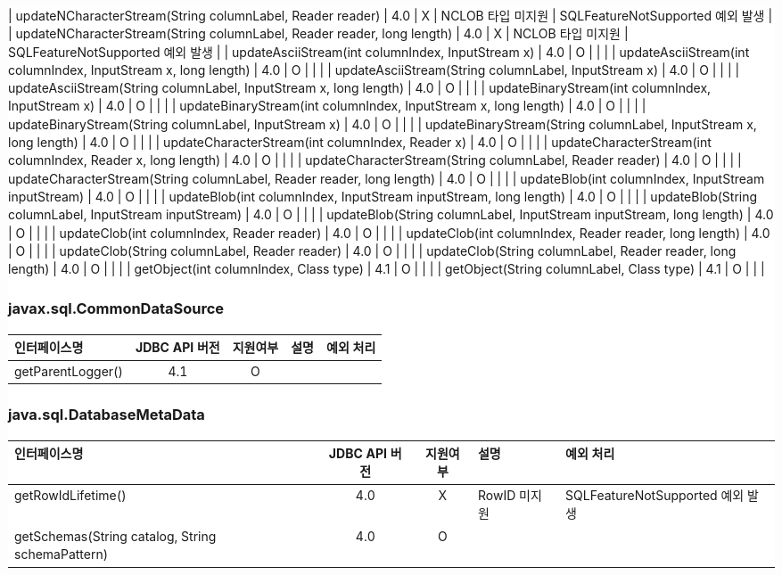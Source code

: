 | updateNCharacterStream(String columnLabel, Reader reader)                  | 4.0      |    X     | NCLOB 타입 미지원                | SQLFeatureNotSupported 예외 발생                      |
| updateNCharacterStream(String columnLabel, Reader reader, long length)     | 4.0      |    X     | NCLOB 타입 미지원                | SQLFeatureNotSupported 예외 발생                      |
| updateAsciiStream(int columnIndex, InputStream x)                          | 4.0      |    O     |                                    |                                                      |
| updateAsciiStream(int columnIndex, InputStream x, long length)             | 4.0      |    O     |                                    |                                                      |
| updateAsciiStream(String columnLabel, InputStream x)                       | 4.0      |    O     |                                    |                                                      |
| updateAsciiStream(String columnLabel, InputStream x, long length)          | 4.0      |    O     |                                    |                                                      |
| updateBinaryStream(int columnIndex, InputStream x)                         | 4.0      |    O     |                                    |                                                      |
| updateBinaryStream(int columnIndex, InputStream x, long length)            | 4.0      |    O     |                                    |                                                      |
| updateBinaryStream(String columnLabel, InputStream x)                      | 4.0      |    O     |                                    |                                                      |
| updateBinaryStream(String columnLabel, InputStream x, long length)         | 4.0      |    O     |                                    |                                                      |
| updateCharacterStream(int columnIndex, Reader x)                           | 4.0      |    O     |                                    |                                                      |
| updateCharacterStream(int columnIndex, Reader x, long length)              | 4.0      |    O     |                                    |                                                      |
| updateCharacterStream(String columnLabel, Reader reader)                   | 4.0      |    O     |                                    |                                                      |
| updateCharacterStream(String columnLabel, Reader reader, long length)      | 4.0      |    O     |                                    |                                                      |
| updateBlob(int columnIndex, InputStream inputStream)                       | 4.0      |    O     |                                    |                                                      |
| updateBlob(int columnIndex, InputStream inputStream, long length)          | 4.0      |    O     |                                    |                                                      |
| updateBlob(String columnLabel, InputStream inputStream)                    | 4.0      |    O     |                                    |                                                      |
| updateBlob(String columnLabel, InputStream inputStream, long length)       | 4.0      |    O     |                                    |                                                      |
| updateClob(int columnIndex, Reader reader)                                 | 4.0      |    O     |                                    |                                                      |
| updateClob(int columnIndex, Reader reader, long length)                    | 4.0      |    O     |                                    |                                                      |
| updateClob(String columnLabel, Reader reader)                              | 4.0      |    O     |                                    |                                                      |
| updateClob(String columnLabel, Reader reader, long length)                 | 4.0      |    O     |                                    |                                                      |
| getObject(int columnIndex, Class<T> type)                                  | 4.1      |    O     |                                    |                                                      |
| getObject(String columnLabel, Class<T> type)                               | 4.1      |    O     |                                    |                                                      |

### javax.sql.CommonDataSource
| 인터페이스명                                   | JDBC API 버전 | 지원여부  | 설명                            |      예외 처리                  |
|:----------------------------------------------|:--------:|:--------:|:-----------------------------------|:-------------------------------|
| getParentLogger()                             | 4.1      |    O     |                                    |                                |

### java.sql.DatabaseMetaData
| 인터페이스명                                                                                                   | JDBC API 버전 | 지원여부  | 설명                            |      예외 처리                                        |
|:--------------------------------------------------------------------------------------------------------------|:--------:|:--------:|:-----------------------------------|:-----------------------------------------------------|
| getRowIdLifetime()                                                                                            | 4.0      |    X     | RowID 미지원                     | SQLFeatureNotSupported 예외 발생                      |
| getSchemas(String catalog, String schemaPattern)                                                              | 4.0      |    O     |                                    |                                                      |